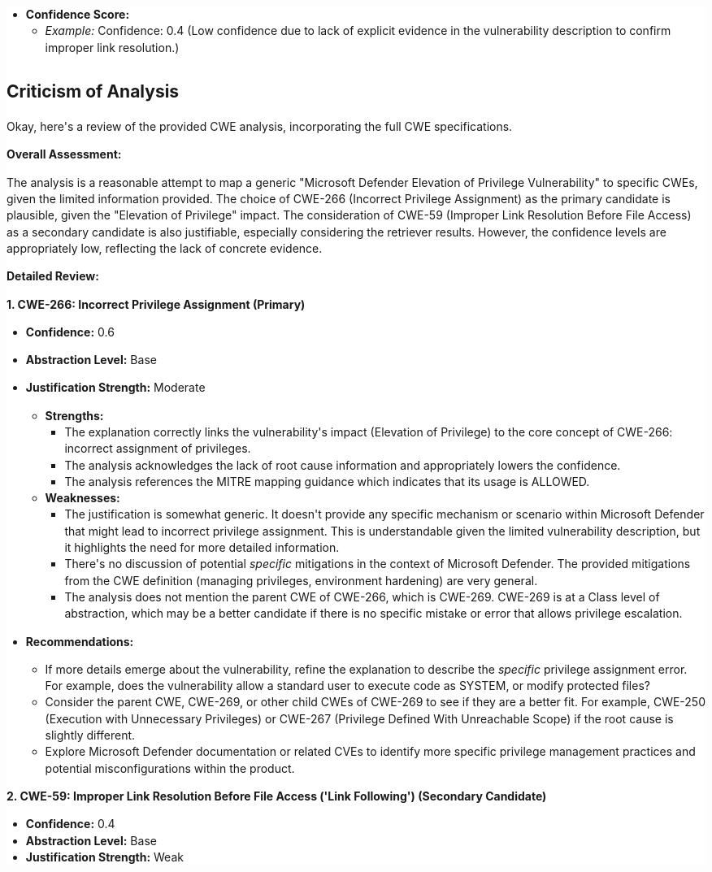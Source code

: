 - **Confidence Score:**
  - *Example:* Confidence: 0.4 (Low confidence due to lack of explicit evidence in the vulnerability description to confirm improper link resolution.)

## Criticism of Analysis

Okay, here's a review of the provided CWE analysis, incorporating the full CWE specifications.

**Overall Assessment:**

The analysis is a reasonable attempt to map a generic "Microsoft Defender Elevation of Privilege Vulnerability" to specific CWEs, given the limited information provided. The choice of CWE-266 (Incorrect Privilege Assignment) as the primary candidate is plausible, given the "Elevation of Privilege" impact. The consideration of CWE-59 (Improper Link Resolution Before File Access) as a secondary candidate is also justifiable, especially considering the retriever results. However, the confidence levels are appropriately low, reflecting the lack of concrete evidence.

**Detailed Review:**

**1. CWE-266: Incorrect Privilege Assignment (Primary)**

*   **Confidence:** 0.6
*   **Abstraction Level:** Base
*   **Justification Strength:** Moderate

    *   **Strengths:**
        *   The explanation correctly links the vulnerability's impact (Elevation of Privilege) to the core concept of CWE-266: incorrect assignment of privileges.
        *   The analysis acknowledges the lack of root cause information and appropriately lowers the confidence.
        *   The analysis references the MITRE mapping guidance which indicates that its usage is ALLOWED.
    *   **Weaknesses:**
        *   The justification is somewhat generic. It doesn't provide any specific mechanism or scenario within Microsoft Defender that might lead to incorrect privilege assignment. This is understandable given the limited vulnerability description, but it highlights the need for more detailed information.
        *   There's no discussion of potential *specific* mitigations in the context of Microsoft Defender. The provided mitigations from the CWE definition (managing privileges, environment hardening) are very general.
        *   The analysis does not mention the parent CWE of CWE-266, which is CWE-269. CWE-269 is at a Class level of abstraction, which may be a better candidate if there is no specific mistake or error that allows privilege escalation.
*   **Recommendations:**
    *   If more details emerge about the vulnerability, refine the explanation to describe the *specific* privilege assignment error.  For example, does the vulnerability allow a standard user to execute code as SYSTEM, or modify protected files?
    *   Consider the parent CWE, CWE-269, or other child CWEs of CWE-269 to see if they are a better fit. For example, CWE-250 (Execution with Unnecessary Privileges) or CWE-267 (Privilege Defined With Unreachable Scope) if the root cause is slightly different.
    *   Explore Microsoft Defender documentation or related CVEs to identify more specific privilege management practices and potential misconfigurations within the product.

**2. CWE-59: Improper Link Resolution Before File Access ('Link Following') (Secondary Candidate)**

*   **Confidence:** 0.4
*   **Abstraction Level:** Base
*   **Justification Strength:** Weak
